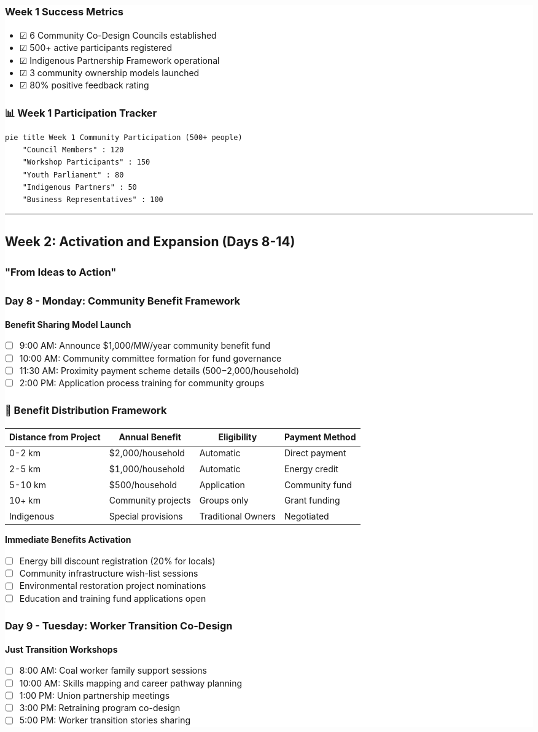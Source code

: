 ### Week 1 Success Metrics
- ☑ 6 Community Co-Design Councils established
- ☑ 500+ active participants registered
- ☑ Indigenous Partnership Framework operational
- ☑ 3 community ownership models launched
- ☑ 80% positive feedback rating

### 📊 Week 1 Participation Tracker

```mermaid
pie title Week 1 Community Participation (500+ people)
    "Council Members" : 120
    "Workshop Participants" : 150
    "Youth Parliament" : 80
    "Indigenous Partners" : 50
    "Business Representatives" : 100
```

---

## Week 2: Activation and Expansion (Days 8-14)
### "From Ideas to Action"

### Day 8 - Monday: Community Benefit Framework
**Benefit Sharing Model Launch**
- ☐ 9:00 AM: Announce $1,000/MW/year community benefit fund
- ☐ 10:00 AM: Community committee formation for fund governance
- ☐ 11:30 AM: Proximity payment scheme details ($500-$2,000/household)
- ☐ 2:00 PM: Application process training for community groups

### 🎯 Benefit Distribution Framework

| Distance from Project | Annual Benefit | Eligibility | Payment Method |
|----------------------|----------------|-------------|----------------|
| 0-2 km | $2,000/household | Automatic | Direct payment |
| 2-5 km | $1,000/household | Automatic | Energy credit |
| 5-10 km | $500/household | Application | Community fund |
| 10+ km | Community projects | Groups only | Grant funding |
| Indigenous | Special provisions | Traditional Owners | Negotiated |

**Immediate Benefits Activation**
- [ ] Energy bill discount registration (20% for locals)
- [ ] Community infrastructure wish-list sessions
- [ ] Environmental restoration project nominations
- [ ] Education and training fund applications open

### Day 9 - Tuesday: Worker Transition Co-Design
**Just Transition Workshops**
- [ ] 8:00 AM: Coal worker family support sessions
- [ ] 10:00 AM: Skills mapping and career pathway planning
- [ ] 1:00 PM: Union partnership meetings
- [ ] 3:00 PM: Retraining program co-design
- [ ] 5:00 PM: Worker transition stories sharing
